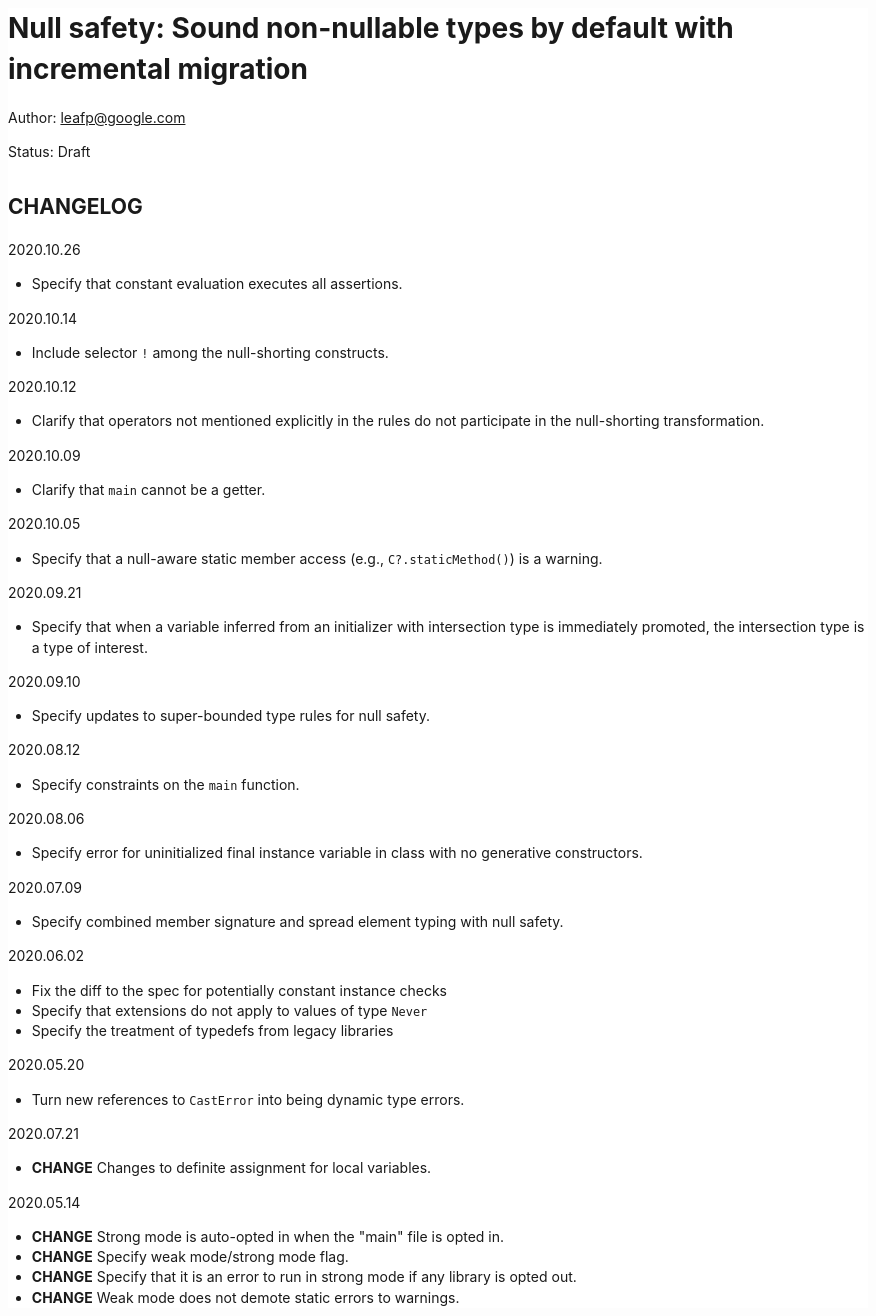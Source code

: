 # Null safety: Sound non-nullable types by default with incremental migration

Author: leafp@google.com

Status: Draft

## CHANGELOG

2020.10.26
  - Specify that constant evaluation executes all assertions.
  
2020.10.14
  - Include selector `!` among the null-shorting constructs.

2020.10.12
  - Clarify that operators not mentioned explicitly in the rules
    do not participate in the null-shorting transformation.

2020.10.09
  - Clarify that `main` cannot be a getter.

2020.10.05
  - Specify that a null-aware static member access (e.g., `C?.staticMethod()`)
    is a warning.

2020.09.21
  - Specify that when a variable inferred from an initializer with intersection
    type is immediately promoted, the intersection type is a type of interest.

2020.09.10
  - Specify updates to super-bounded type rules for null safety.

2020.08.12
  - Specify constraints on the `main` function.

2020.08.06
  - Specify error for uninitialized final instance variable in class
    with no generative constructors.

2020.07.09
  - Specify combined member signature and spread element typing
    with null safety.

2020.06.02
  - Fix the diff to the spec for potentially constant instance checks
  - Specify that extensions do not apply to values of type `Never`
  - Specify the treatment of typedefs from legacy libraries

2020.05.20
  - Turn new references to `CastError` into being dynamic type errors.

2020.07.21
  - **CHANGE** Changes to definite assignment for local variables.

2020.05.14
  - **CHANGE** Strong mode is auto-opted in when the "main" file is opted in.
  - **CHANGE** Specify weak mode/strong mode flag.
  - **CHANGE** Specify that it is an error to run in strong mode if any library
    is opted out.
  - **CHANGE** Weak mode does not demote static errors to warnings.
